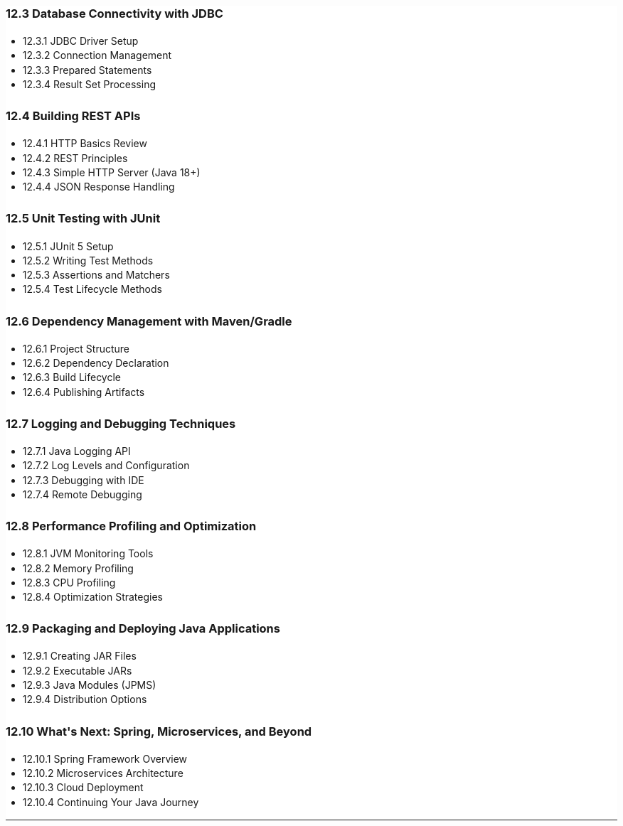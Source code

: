 ### 12.3 Database Connectivity with JDBC
- 12.3.1 JDBC Driver Setup
- 12.3.2 Connection Management
- 12.3.3 Prepared Statements
- 12.3.4 Result Set Processing

### 12.4 Building REST APIs
- 12.4.1 HTTP Basics Review
- 12.4.2 REST Principles
- 12.4.3 Simple HTTP Server (Java 18+)
- 12.4.4 JSON Response Handling

### 12.5 Unit Testing with JUnit
- 12.5.1 JUnit 5 Setup
- 12.5.2 Writing Test Methods
- 12.5.3 Assertions and Matchers
- 12.5.4 Test Lifecycle Methods

### 12.6 Dependency Management with Maven/Gradle
- 12.6.1 Project Structure
- 12.6.2 Dependency Declaration
- 12.6.3 Build Lifecycle
- 12.6.4 Publishing Artifacts

### 12.7 Logging and Debugging Techniques
- 12.7.1 Java Logging API
- 12.7.2 Log Levels and Configuration
- 12.7.3 Debugging with IDE
- 12.7.4 Remote Debugging

### 12.8 Performance Profiling and Optimization
- 12.8.1 JVM Monitoring Tools
- 12.8.2 Memory Profiling
- 12.8.3 CPU Profiling
- 12.8.4 Optimization Strategies

### 12.9 Packaging and Deploying Java Applications
- 12.9.1 Creating JAR Files
- 12.9.2 Executable JARs
- 12.9.3 Java Modules (JPMS)
- 12.9.4 Distribution Options

### 12.10 What's Next: Spring, Microservices, and Beyond
- 12.10.1 Spring Framework Overview
- 12.10.2 Microservices Architecture
- 12.10.3 Cloud Deployment
- 12.10.4 Continuing Your Java Journey

---
